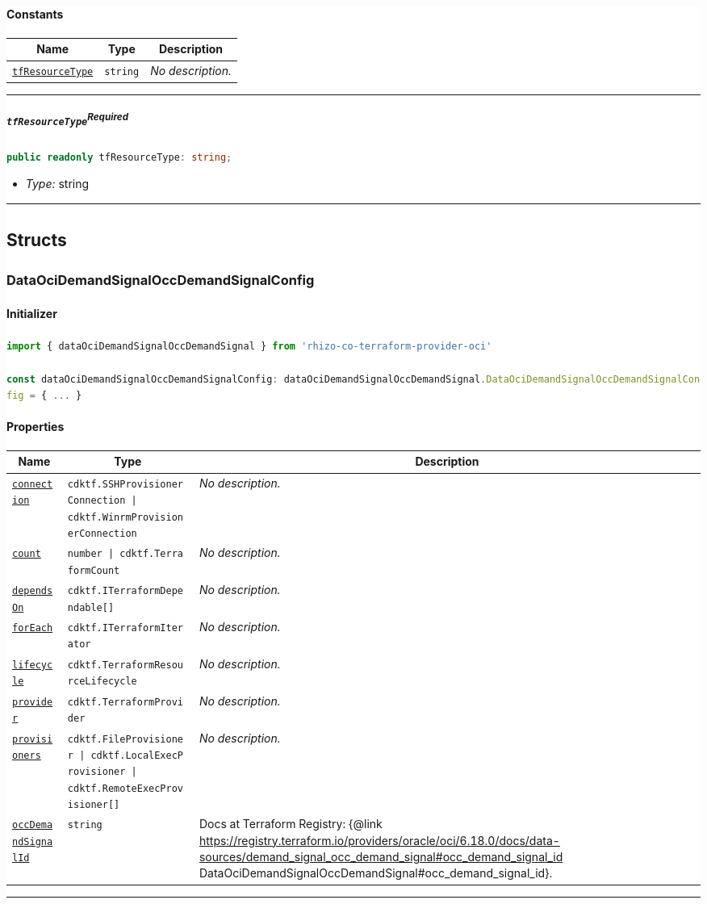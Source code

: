 #### Constants <a name="Constants" id="Constants"></a>

| **Name** | **Type** | **Description** |
| --- | --- | --- |
| <code><a href="#rhizo-co-terraform-provider-oci.dataOciDemandSignalOccDemandSignal.DataOciDemandSignalOccDemandSignal.property.tfResourceType">tfResourceType</a></code> | <code>string</code> | *No description.* |

---

##### `tfResourceType`<sup>Required</sup> <a name="tfResourceType" id="rhizo-co-terraform-provider-oci.dataOciDemandSignalOccDemandSignal.DataOciDemandSignalOccDemandSignal.property.tfResourceType"></a>

```typescript
public readonly tfResourceType: string;
```

- *Type:* string

---

## Structs <a name="Structs" id="Structs"></a>

### DataOciDemandSignalOccDemandSignalConfig <a name="DataOciDemandSignalOccDemandSignalConfig" id="rhizo-co-terraform-provider-oci.dataOciDemandSignalOccDemandSignal.DataOciDemandSignalOccDemandSignalConfig"></a>

#### Initializer <a name="Initializer" id="rhizo-co-terraform-provider-oci.dataOciDemandSignalOccDemandSignal.DataOciDemandSignalOccDemandSignalConfig.Initializer"></a>

```typescript
import { dataOciDemandSignalOccDemandSignal } from 'rhizo-co-terraform-provider-oci'

const dataOciDemandSignalOccDemandSignalConfig: dataOciDemandSignalOccDemandSignal.DataOciDemandSignalOccDemandSignalConfig = { ... }
```

#### Properties <a name="Properties" id="Properties"></a>

| **Name** | **Type** | **Description** |
| --- | --- | --- |
| <code><a href="#rhizo-co-terraform-provider-oci.dataOciDemandSignalOccDemandSignal.DataOciDemandSignalOccDemandSignalConfig.property.connection">connection</a></code> | <code>cdktf.SSHProvisionerConnection \| cdktf.WinrmProvisionerConnection</code> | *No description.* |
| <code><a href="#rhizo-co-terraform-provider-oci.dataOciDemandSignalOccDemandSignal.DataOciDemandSignalOccDemandSignalConfig.property.count">count</a></code> | <code>number \| cdktf.TerraformCount</code> | *No description.* |
| <code><a href="#rhizo-co-terraform-provider-oci.dataOciDemandSignalOccDemandSignal.DataOciDemandSignalOccDemandSignalConfig.property.dependsOn">dependsOn</a></code> | <code>cdktf.ITerraformDependable[]</code> | *No description.* |
| <code><a href="#rhizo-co-terraform-provider-oci.dataOciDemandSignalOccDemandSignal.DataOciDemandSignalOccDemandSignalConfig.property.forEach">forEach</a></code> | <code>cdktf.ITerraformIterator</code> | *No description.* |
| <code><a href="#rhizo-co-terraform-provider-oci.dataOciDemandSignalOccDemandSignal.DataOciDemandSignalOccDemandSignalConfig.property.lifecycle">lifecycle</a></code> | <code>cdktf.TerraformResourceLifecycle</code> | *No description.* |
| <code><a href="#rhizo-co-terraform-provider-oci.dataOciDemandSignalOccDemandSignal.DataOciDemandSignalOccDemandSignalConfig.property.provider">provider</a></code> | <code>cdktf.TerraformProvider</code> | *No description.* |
| <code><a href="#rhizo-co-terraform-provider-oci.dataOciDemandSignalOccDemandSignal.DataOciDemandSignalOccDemandSignalConfig.property.provisioners">provisioners</a></code> | <code>cdktf.FileProvisioner \| cdktf.LocalExecProvisioner \| cdktf.RemoteExecProvisioner[]</code> | *No description.* |
| <code><a href="#rhizo-co-terraform-provider-oci.dataOciDemandSignalOccDemandSignal.DataOciDemandSignalOccDemandSignalConfig.property.occDemandSignalId">occDemandSignalId</a></code> | <code>string</code> | Docs at Terraform Registry: {@link https://registry.terraform.io/providers/oracle/oci/6.18.0/docs/data-sources/demand_signal_occ_demand_signal#occ_demand_signal_id DataOciDemandSignalOccDemandSignal#occ_demand_signal_id}. |

---